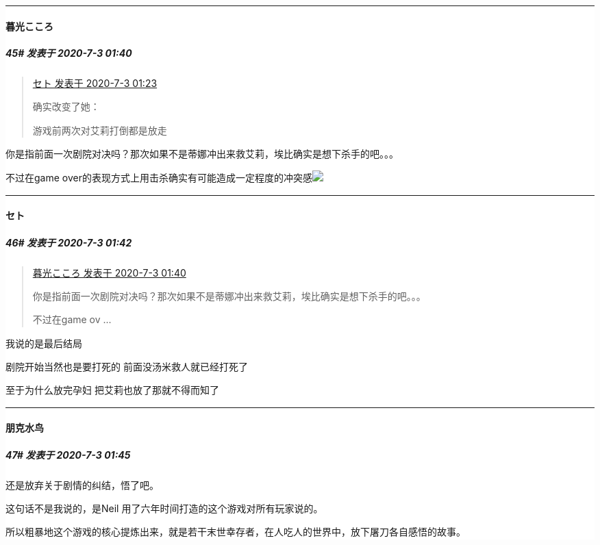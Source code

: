 




-----

####  暮光こころ  
##### 45#       发表于 2020-7-3 01:40



<blockquote><a href="httphttps://bbs.saraba1st.com/2b/forum.php?mod=redirect&amp;goto=findpost&amp;pid=48043595&amp;ptid=1945502" target="_blank">セト 发表于 2020-7-3 01:23</a>

确实改变了她：


游戏前两次对艾莉打倒都是放走</blockquote>
你是指前面一次剧院对决吗？那次如果不是蒂娜冲出来救艾莉，埃比确实是想下杀手的吧。。。

不过在game over的表现方式上用击杀确实有可能造成一定程度的冲突感<img src="https://static.saraba1st.com/image/smiley/face2017/034.png" referrerpolicy="no-referrer">







-----

####  セト  
##### 46#       发表于 2020-7-3 01:42



<blockquote><a href="httphttps://bbs.saraba1st.com/2b/forum.php?mod=redirect&amp;goto=findpost&amp;pid=48043699&amp;ptid=1945502" target="_blank">暮光こころ 发表于 2020-7-3 01:40</a>

你是指前面一次剧院对决吗？那次如果不是蒂娜冲出来救艾莉，埃比确实是想下杀手的吧。。。

不过在game ov ...</blockquote>
我说的是最后结局

剧院开始当然也是要打死的 前面没汤米救人就已经打死了

至于为什么放完孕妇 把艾莉也放了那就不得而知了







-----

####  朋克水鸟  
##### 47#       发表于 2020-7-3 01:45




还是放弃关于剧情的纠结，悟了吧。

这句话不是我说的，是Neil 用了六年时间打造的这个游戏对所有玩家说的。

所以粗暴地这个游戏的核心提炼出来，就是若干末世幸存者，在人吃人的世界中，放下屠刀各自感悟的故事。
